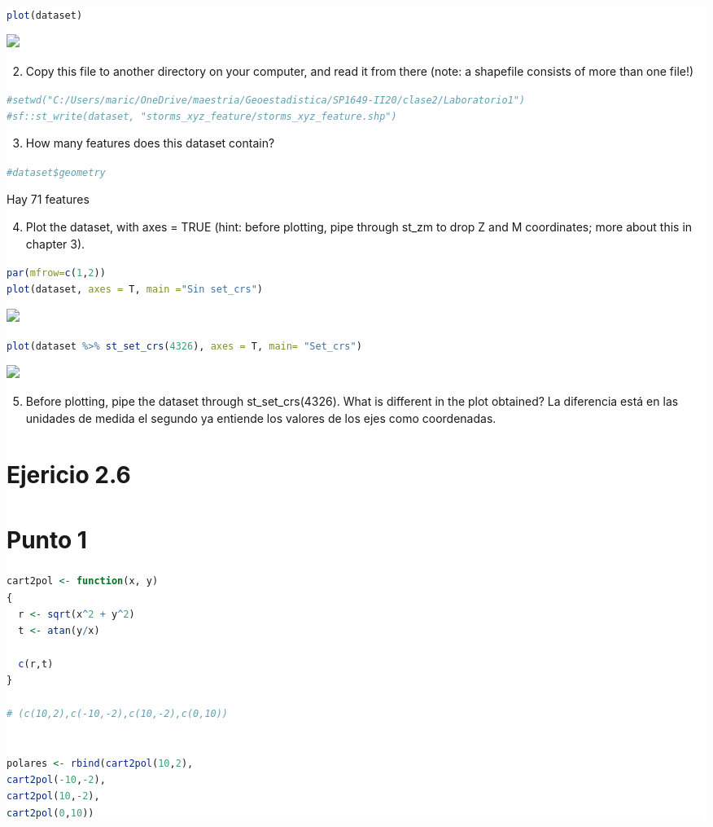 ``` r
plot(dataset)
```

![](Lab1_MarianaC_files/figure-gfm/unnamed-chunk-2-1.png)

2.  Copy this file to another directory on your computer, and read it
    from there (note: a shapefile consists of more than one file\!)



``` r
#setwd("C:/Users/maric/OneDrive/maestria/Geoestadistica/SP1649-II20/clase2/Laboratorio1")
#sf::st_write(dataset, "storms_xyz_feature/storms_xyz_feature.shp")
```

3.  How many features does this dataset contain?



``` r
#dataset$geometry
```

Hay 71 features

4.  Plot the dataset, with axes = TRUE (hint: before plotting, pipe
    through st\_zm to drop Z and M coordinates; more about this in
    chapter 3).



``` r
par(mfrow=c(1,2))
plot(dataset, axes = T, main ="Sin set_crs")
```

![](Lab1_MarianaC_files/figure-gfm/unnamed-chunk-5-1.png)

``` r
plot(dataset %>% st_set_crs(4326), axes = T, main= "Set_crs")
```

![](Lab1_MarianaC_files/figure-gfm/unnamed-chunk-5-2.png)

5.  Before plotting, pipe the dataset through st\_set\_crs(4326). What
    is different in the plot obtained? La diferencia está en las
    unidades de medida el segundo ya entiende los valores de los ejes
    como coordenadas.

# Ejericio 2.6

# Punto 1

``` r
cart2pol <- function(x, y)
{
  r <- sqrt(x^2 + y^2)
  t <- atan(y/x)
  
  c(r,t)
}

# (c(10,2),c(-10,-2),c(10,-2),c(0,10))


polares <- rbind(cart2pol(10,2),
cart2pol(-10,-2),
cart2pol(10,-2),
cart2pol(0,10))
```